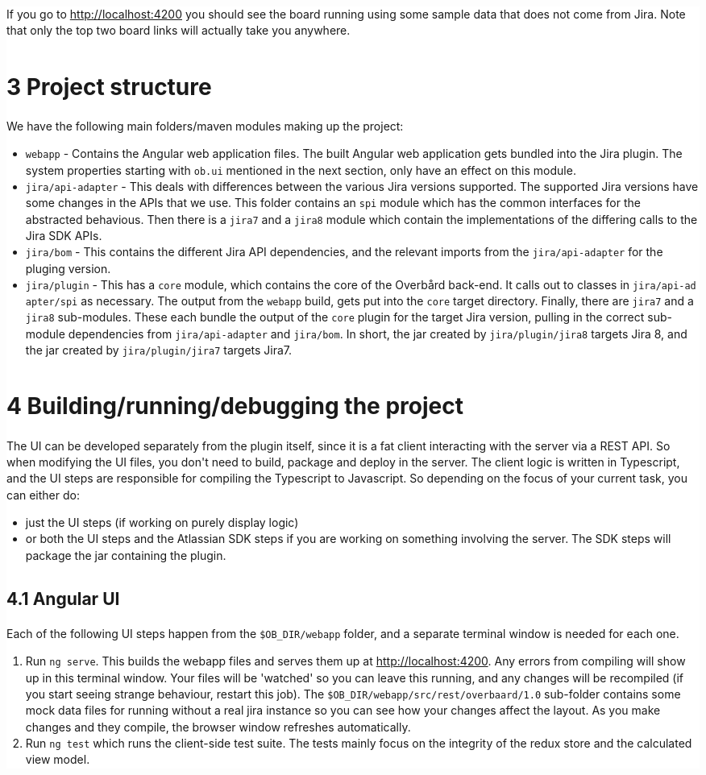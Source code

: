 If you go to [http://localhost:4200](http://localhost:4200) you should see the board running using some sample data that does not come from Jira. Note that only the top two board links will actually take you anywhere.

# 3 Project structure
We have the following main folders/maven modules making up the project:

* `webapp` - Contains the Angular web application files. The built Angular web application gets bundled into the Jira plugin. The system properties starting with `ob.ui` mentioned in the next section, only have an effect on this module.
* `jira/api-adapter` - This deals with differences between the various Jira versions supported. The supported Jira versions have some changes in the APIs that we use. This folder contains an  `spi` module which has the common interfaces for the abstracted behavious. Then there is a `jira7` and a `jira8` module which contain the implementations of the differing calls to the Jira SDK APIs.
* `jira/bom` - This contains the different Jira API dependencies, and the relevant imports from the `jira/api-adapter` for the pluging version.
* `jira/plugin` - This has a `core` module, which contains the core of the Overbård back-end. It calls out to classes in  `jira/api-adapter/spi` as necessary. The output from the `webapp` build, gets put into the `core` target directory. Finally, there are `jira7` and a `jira8` sub-modules. These each bundle the output of the `core` plugin for the target Jira version, pulling in the correct sub-module dependencies from `jira/api-adapter` and `jira/bom`. In short, the jar created by `jira/plugin/jira8` targets Jira 8, and the jar created by `jira/plugin/jira7` targets Jira7.



# 4 Building/running/debugging the project
The UI can be developed separately from the plugin itself, since it is a fat client interacting with the server via a REST API. So when modifying the UI files, you don't need to build, package and deploy in the server. The client
logic is written in Typescript, and the UI steps are responsible for compiling the Typescript to Javascript. So
depending on the focus of your current task, you can either do:

* just the UI steps (if working on purely display logic)
* or both the UI steps and the Atlassian SDK steps if you are working on something involving the server. The SDK steps
will package the jar containing the plugin.

## 4.1 Angular UI

Each of the following UI steps happen from the `$OB_DIR/webapp` folder, and a separate terminal window is needed
for each one.

1. Run `ng serve`. This builds the webapp files and serves them up at [http://localhost:4200](http://localhost:4200).
Any errors from compiling will show up in this terminal window. Your files will be 'watched' so you can leave this
running, and any changes will be recompiled (if you start seeing strange  behaviour, restart this job).
The `$OB_DIR/webapp/src/rest/overbaard/1.0` sub-folder contains some mock data files for running without a real
jira instance so you can see how your changes affect the layout. As you make changes and they compile, the browser
window refreshes automatically.
2. Run `ng test` which runs the client-side test suite. The tests mainly focus on the integrity of the redux store
and the calculated view model.

